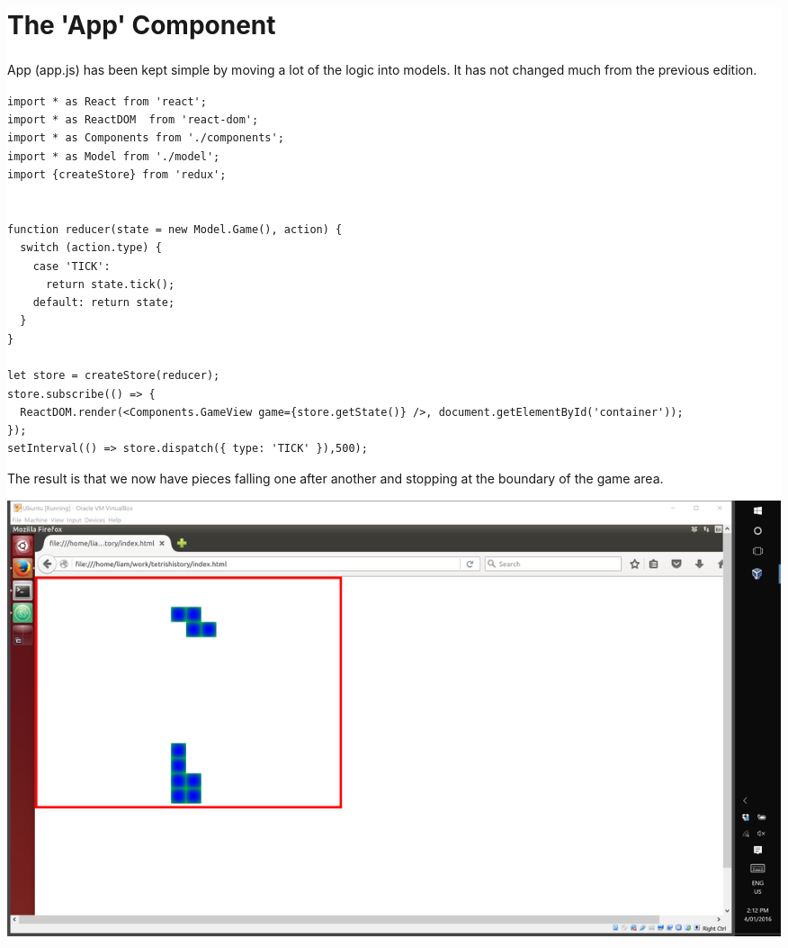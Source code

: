 The 'App' Component
===================

App (app.js) has been kept simple by moving a lot of the logic into models. It has not changed much from the previous edition.

```
import * as React from 'react';
import * as ReactDOM  from 'react-dom';
import * as Components from './components';
import * as Model from './model';
import {createStore} from 'redux';


function reducer(state = new Model.Game(), action) {
  switch (action.type) {
    case 'TICK':
      return state.tick();
    default: return state;
  }
}

let store = createStore(reducer);
store.subscribe(() => {
  ReactDOM.render(<Components.GameView game={store.getState()} />, document.getElementById('container'));
});
setInterval(() => store.dispatch({ type: 'TICK' }),500);
```

The result is that we now have pieces falling one after another and stopping at the boundary of the game area.

<img src="screenshot.png" alt="Tetris screenshot" />

